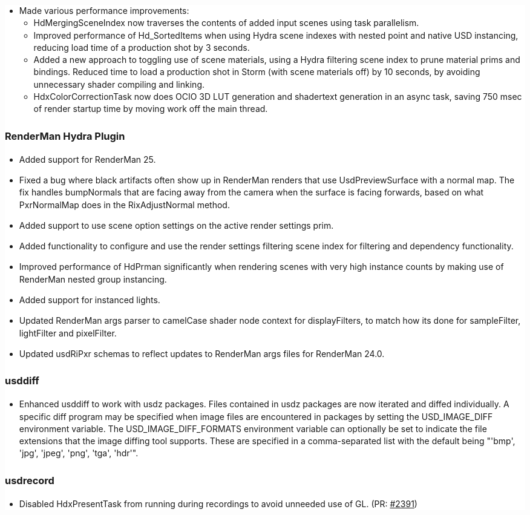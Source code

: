 - Made various performance improvements:
  - HdMergingSceneIndex now traverses the contents of added input scenes
    using task parallelism.
  - Improved performance of Hd_SortedItems when using Hydra scene indexes
    with nested point and native USD instancing, reducing load time of a
    production shot by 3 seconds.
  - Added a new approach to toggling use of scene materials, using
    a Hydra filtering scene index to prune material prims and bindings.
    Reduced time to load a production shot in Storm (with scene materials off)
    by 10 seconds, by avoiding unnecessary shader compiling and linking.
  - HdxColorCorrectionTask now does OCIO 3D LUT generation and shadertext 
    generation in an async task, saving 750 msec of render startup time by 
    moving work off the main thread.

### RenderMan Hydra Plugin

- Added support for RenderMan 25.

- Fixed a bug where black artifacts often show up in RenderMan renders that use 
  UsdPreviewSurface with a normal map. The fix handles bumpNormals that are 
  facing away from the camera when the surface is facing forwards, based on what 
  PxrNormalMap does in the RixAdjustNormal method.

- Added support to use scene option settings on the active render settings prim.

- Added functionality to configure and use the render settings filtering scene 
  index for filtering and dependency functionality.  

- Improved performance of HdPrman significantly when rendering scenes with very 
  high instance counts by making use of RenderMan nested group instancing.

- Added support for instanced lights.

- Updated RenderMan args parser to camelCase shader node context for 
  displayFilters, to match how its done for sampleFilter, lightFilter and 
  pixelFilter.

- Updated usdRiPxr schemas to reflect updates to RenderMan args files for 
  RenderMan 24.0.

### usddiff

- Enhanced usddiff to work with usdz packages. Files contained in usdz packages 
  are now iterated and diffed individually. A specific diff program may be 
  specified when image files are encountered in packages by setting the 
  USD_IMAGE_DIFF environment variable. The USD_IMAGE_DIFF_FORMATS environment 
  variable can optionally be set to indicate the file extensions that the image 
  diffing tool supports. These are specified in a comma-separated list with the 
  default being "'bmp', 'jpg', 'jpeg', 'png', 'tga', 'hdr'".

### usdrecord

- Disabled HdxPresentTask from running during recordings to avoid unneeded use 
  of GL.
  (PR: [#2391](https://github.com/PixarAnimationStudios/OpenUSD/pull/2391))
